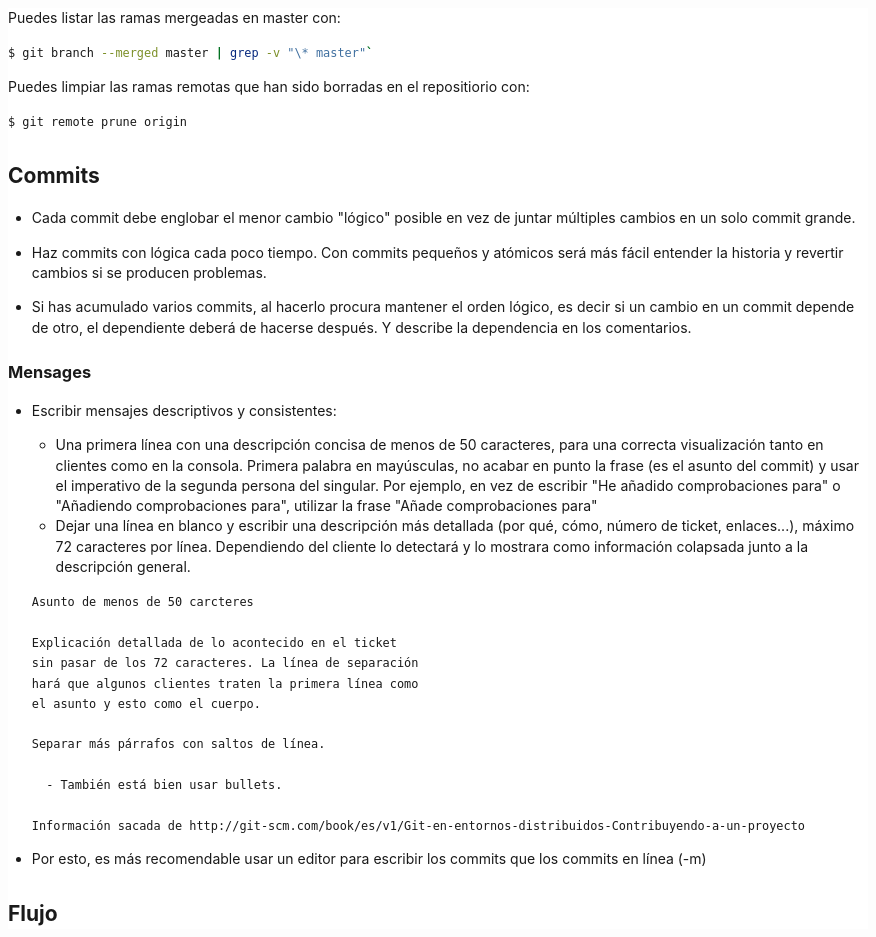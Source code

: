   Puedes listar las ramas mergeadas en master con:

  ```bash
  $ git branch --merged master | grep -v "\* master"`
  ```

  Puedes limpiar las ramas remotas que han sido borradas en el repositiorio con:

  ```bash
  $ git remote prune origin
  ```

## Commits

* Cada commit debe englobar el menor cambio "lógico" posible en vez de juntar múltiples cambios en un solo commit grande.

* Haz commits con lógica cada poco tiempo. Con commits pequeños y atómicos será más fácil entender la historia y revertir cambios si se producen problemas.

* Si has acumulado varios commits, al hacerlo procura mantener el orden lógico, es decir si un cambio en un commit depende de otro, el dependiente deberá de hacerse después. Y describe la dependencia en los comentarios.

### Mensages

* Escribir mensajes descriptivos y consistentes:
  * Una primera línea con una descripción concisa de menos de 50 caracteres, para una correcta visualización tanto en clientes como en la consola. Primera palabra en mayúsculas, no acabar en punto la frase (es el asunto del commit) y usar el imperativo de la segunda persona del singular. Por ejemplo, en vez de escribir "He añadido comprobaciones para" o "Añadiendo comprobaciones para", utilizar la frase "Añade comprobaciones para"
  * Dejar una línea en blanco y escribir una descripción más detallada (por qué, cómo, número de ticket, enlaces...), máximo 72 caracteres por línea. Dependiendo del cliente lo detectará y lo mostrara como información colapsada junto a la descripción general.

  ```bash
  Asunto de menos de 50 carcteres

  Explicación detallada de lo acontecido en el ticket
  sin pasar de los 72 caracteres. La línea de separación
  hará que algunos clientes traten la primera línea como
  el asunto y esto como el cuerpo.

  Separar más párrafos con saltos de línea.

    - También está bien usar bullets.

  Información sacada de http://git-scm.com/book/es/v1/Git-en-entornos-distribuidos-Contribuyendo-a-un-proyecto
  ```
* Por esto, es más recomendable usar un editor para escribir los commits que los commits en línea (-m)

## Flujo
